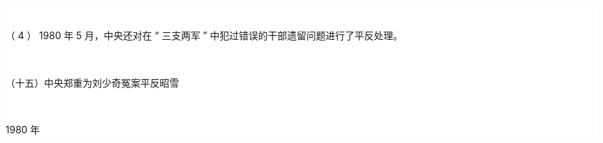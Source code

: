   </span>
 </p>
 <p class="p1">
  <span class="s1">
  </span>
  <br/>
 </p>
 <p class="p2">
  <span class="s1">
   （
  </span>
  <span class="s2">
   4
  </span>
  <span class="s1">
   ）
  </span>
  <span class="s2">
   1980
  </span>
  <span class="s1">
   年
  </span>
  <span class="s2">
   5
  </span>
  <span class="s1">
   月，中央还对在
  </span>
  <span class="s2">
   “
  </span>
  <span class="s1">
   三支两军
  </span>
  <span class="s2">
   ”
  </span>
  <span class="s1">
   中犯过错误的干部遗留问题进行了平反处理。
  </span>
 </p>
 <p class="p1">
  <span class="s1">
  </span>
  <br/>
 </p>
 <p class="p2">
  <span class="s1">
   （十五）中央郑重为刘少奇冤案平反昭雪
  </span>
 </p>
 <p class="p1">
  <span class="s1">
  </span>
  <br/>
 </p>
 <p class="p2">
  <span class="s2">
   1980
  </span>
  <span class="s1">
   年
  </span>